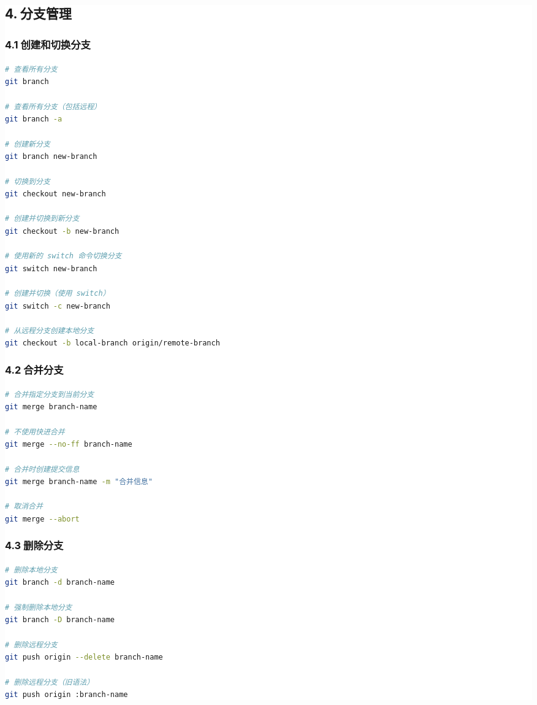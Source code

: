 
## 4. 分支管理

### 4.1 创建和切换分支

```bash
# 查看所有分支
git branch

# 查看所有分支（包括远程）
git branch -a

# 创建新分支
git branch new-branch

# 切换到分支
git checkout new-branch

# 创建并切换到新分支
git checkout -b new-branch

# 使用新的 switch 命令切换分支
git switch new-branch

# 创建并切换（使用 switch）
git switch -c new-branch

# 从远程分支创建本地分支
git checkout -b local-branch origin/remote-branch
```

### 4.2 合并分支

```bash
# 合并指定分支到当前分支
git merge branch-name

# 不使用快进合并
git merge --no-ff branch-name

# 合并时创建提交信息
git merge branch-name -m "合并信息"

# 取消合并
git merge --abort
```

### 4.3 删除分支

```bash
# 删除本地分支
git branch -d branch-name

# 强制删除本地分支
git branch -D branch-name

# 删除远程分支
git push origin --delete branch-name

# 删除远程分支（旧语法）
git push origin :branch-name
```
